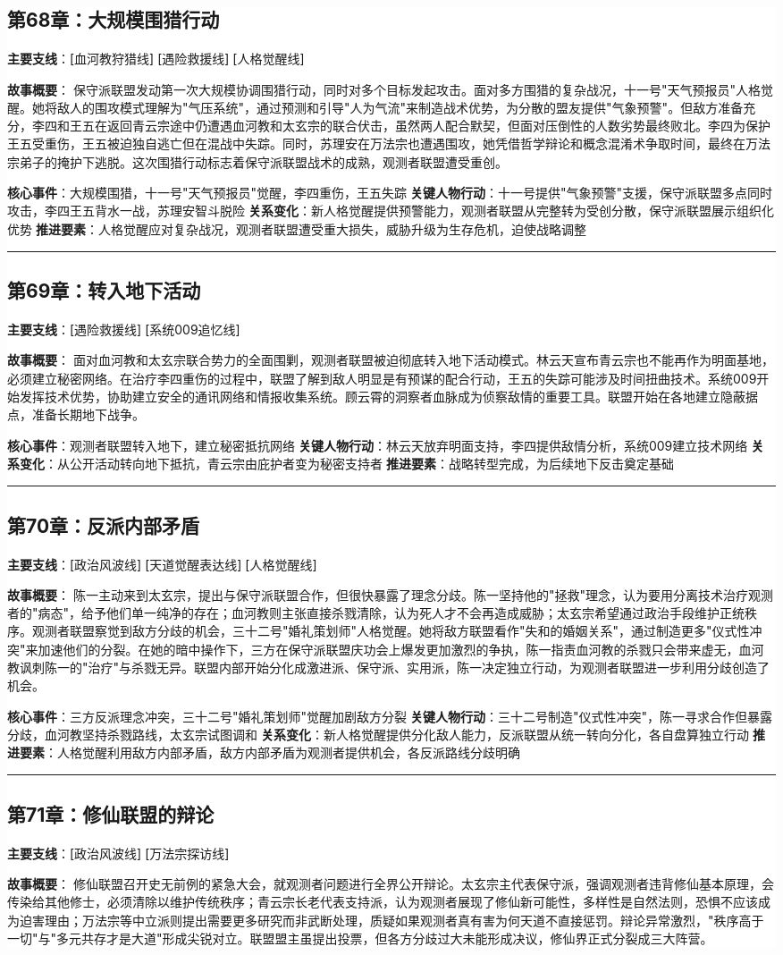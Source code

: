 
## 第68章：大规模围猎行动
**主要支线**：[血河教狩猎线] [遇险救援线] [人格觉醒线]

**故事概要**：
保守派联盟发动第一次大规模协调围猎行动，同时对多个目标发起攻击。面对多方围猎的复杂战况，十一号"天气预报员"人格觉醒。她将敌人的围攻模式理解为"气压系统"，通过预测和引导"人为气流"来制造战术优势，为分散的盟友提供"气象预警"。但敌方准备充分，李四和王五在返回青云宗途中仍遭遇血河教和太玄宗的联合伏击，虽然两人配合默契，但面对压倒性的人数劣势最终败北。李四为保护王五受重伤，王五被迫独自逃亡但在混战中失踪。同时，苏理安在万法宗也遭遇围攻，她凭借哲学辩论和概念混淆术争取时间，最终在万法宗弟子的掩护下逃脱。这次围猎行动标志着保守派联盟战术的成熟，观测者联盟遭受重创。

**核心事件**：大规模围猎，十一号"天气预报员"觉醒，李四重伤，王五失踪
**关键人物行动**：十一号提供"气象预警"支援，保守派联盟多点同时攻击，李四王五背水一战，苏理安智斗脱险
**关系变化**：新人格觉醒提供预警能力，观测者联盟从完整转为受创分散，保守派联盟展示组织化优势
**推进要素**：人格觉醒应对复杂战况，观测者联盟遭受重大损失，威胁升级为生存危机，迫使战略调整

---

## 第69章：转入地下活动
**主要支线**：[遇险救援线] [系统009追忆线]

**故事概要**：
面对血河教和太玄宗联合势力的全面围剿，观测者联盟被迫彻底转入地下活动模式。林云天宣布青云宗也不能再作为明面基地，必须建立秘密网络。在治疗李四重伤的过程中，联盟了解到敌人明显是有预谋的配合行动，王五的失踪可能涉及时间扭曲技术。系统009开始发挥技术优势，协助建立安全的通讯网络和情报收集系统。顾云霄的洞察者血脉成为侦察敌情的重要工具。联盟开始在各地建立隐蔽据点，准备长期地下战争。

**核心事件**：观测者联盟转入地下，建立秘密抵抗网络
**关键人物行动**：林云天放弃明面支持，李四提供敌情分析，系统009建立技术网络
**关系变化**：从公开活动转向地下抵抗，青云宗由庇护者变为秘密支持者
**推进要素**：战略转型完成，为后续地下反击奠定基础

---

## 第70章：反派内部矛盾
**主要支线**：[政治风波线] [天道觉醒表达线] [人格觉醒线]

**故事概要**：
陈一主动来到太玄宗，提出与保守派联盟合作，但很快暴露了理念分歧。陈一坚持他的"拯救"理念，认为要用分离技术治疗观测者的"病态"，给予他们单一纯净的存在；血河教则主张直接杀戮清除，认为死人才不会再造成威胁；太玄宗希望通过政治手段维护正统秩序。观测者联盟察觉到敌方分歧的机会，三十二号"婚礼策划师"人格觉醒。她将敌方联盟看作"失和的婚姻关系"，通过制造更多"仪式性冲突"来加速他们的分裂。在她的暗中操作下，三方在保守派联盟庆功会上爆发更加激烈的争执，陈一指责血河教的杀戮只会带来虚无，血河教讽刺陈一的"治疗"与杀戮无异。联盟内部开始分化成激进派、保守派、实用派，陈一决定独立行动，为观测者联盟进一步利用分歧创造了机会。

**核心事件**：三方反派理念冲突，三十二号"婚礼策划师"觉醒加剧敌方分裂
**关键人物行动**：三十二号制造"仪式性冲突"，陈一寻求合作但暴露分歧，血河教坚持杀戮路线，太玄宗试图调和
**关系变化**：新人格觉醒提供分化敌人能力，反派联盟从统一转向分化，各自盘算独立行动
**推进要素**：人格觉醒利用敌方内部矛盾，敌方内部矛盾为观测者提供机会，各反派路线分歧明确

---

## 第71章：修仙联盟的辩论
**主要支线**：[政治风波线] [万法宗探访线]

**故事概要**：
修仙联盟召开史无前例的紧急大会，就观测者问题进行全界公开辩论。太玄宗主代表保守派，强调观测者违背修仙基本原理，会传染给其他修士，必须清除以维护传统秩序；青云宗长老代表支持派，认为观测者展现了修仙新可能性，多样性是自然法则，恐惧不应该成为迫害理由；万法宗等中立派则提出需要更多研究而非武断处理，质疑如果观测者真有害为何天道不直接惩罚。辩论异常激烈，"秩序高于一切"与"多元共存才是大道"形成尖锐对立。联盟盟主虽提出投票，但各方分歧过大未能形成决议，修仙界正式分裂成三大阵营。

